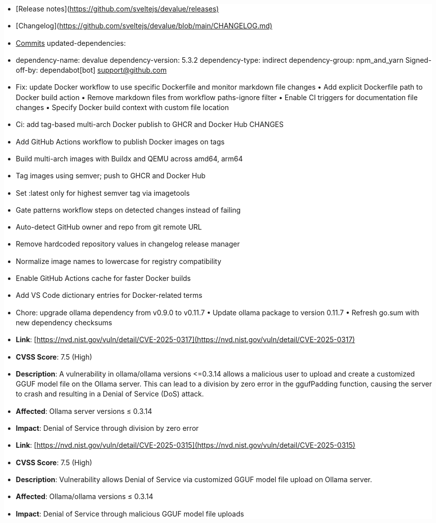 - [Release notes](<https://github.com/sveltejs/devalue/releases)>
- [Changelog](<https://github.com/sveltejs/devalue/blob/main/CHANGELOG.md)>

- [Commits](sveltejs/devalue@v5.1.1...v5.3.2)
updated-dependencies:
- dependency-name: devalue
  dependency-version: 5.3.2
  dependency-type: indirect
  dependency-group: npm_and_yarn
Signed-off-by: dependabot[bot] <support@github.com>
- Fix: update Docker workflow to use specific Dockerfile and monitor markdown file changes
• Add explicit Dockerfile path to Docker build action
• Remove markdown files from workflow paths-ignore filter
• Enable CI triggers for documentation file changes
• Specify Docker build context with custom file location
- Ci: add tag-based multi-arch Docker publish to GHCR and Docker Hub
CHANGES

- Add GitHub Actions workflow to publish Docker images on tags
- Build multi-arch images with Buildx and QEMU across amd64, arm64

- Tag images using semver; push to GHCR and Docker Hub
- Set :latest only for highest semver tag via imagetools

- Gate patterns workflow steps on detected changes instead of failing
- Auto-detect GitHub owner and repo from git remote URL

- Remove hardcoded repository values in changelog release manager
- Normalize image names to lowercase for registry compatibility

- Enable GitHub Actions cache for faster Docker builds
- Add VS Code dictionary entries for Docker-related terms
- Chore: upgrade ollama dependency from v0.9.0 to v0.11.7
• Update ollama package to version 0.11.7
• Refresh go.sum with new dependency checksums

- **Link**: [<https://nvd.nist.gov/vuln/detail/CVE-2025-0317](https://nvd.nist.gov/vuln/detail/CVE-2025-0317)>
- **CVSS Score**: 7.5 (High)

- **Description**: A vulnerability in ollama/ollama versions <=0.3.14 allows a malicious user to upload and create a customized GGUF model file on the Ollama server. This can lead to a division by zero error in the ggufPadding function, causing the server to crash and resulting in a Denial of Service (DoS) attack.
- **Affected**: Ollama server versions ≤ 0.3.14

- **Impact**: Denial of Service through division by zero error
- **Link**: [<https://nvd.nist.gov/vuln/detail/CVE-2025-0315](https://nvd.nist.gov/vuln/detail/CVE-2025-0315)>

- **CVSS Score**: 7.5 (High)
- **Description**: Vulnerability allows Denial of Service via customized GGUF model file upload on Ollama server.

- **Affected**: Ollama/ollama versions ≤ 0.3.14
- **Impact**: Denial of Service through malicious GGUF model file uploads
